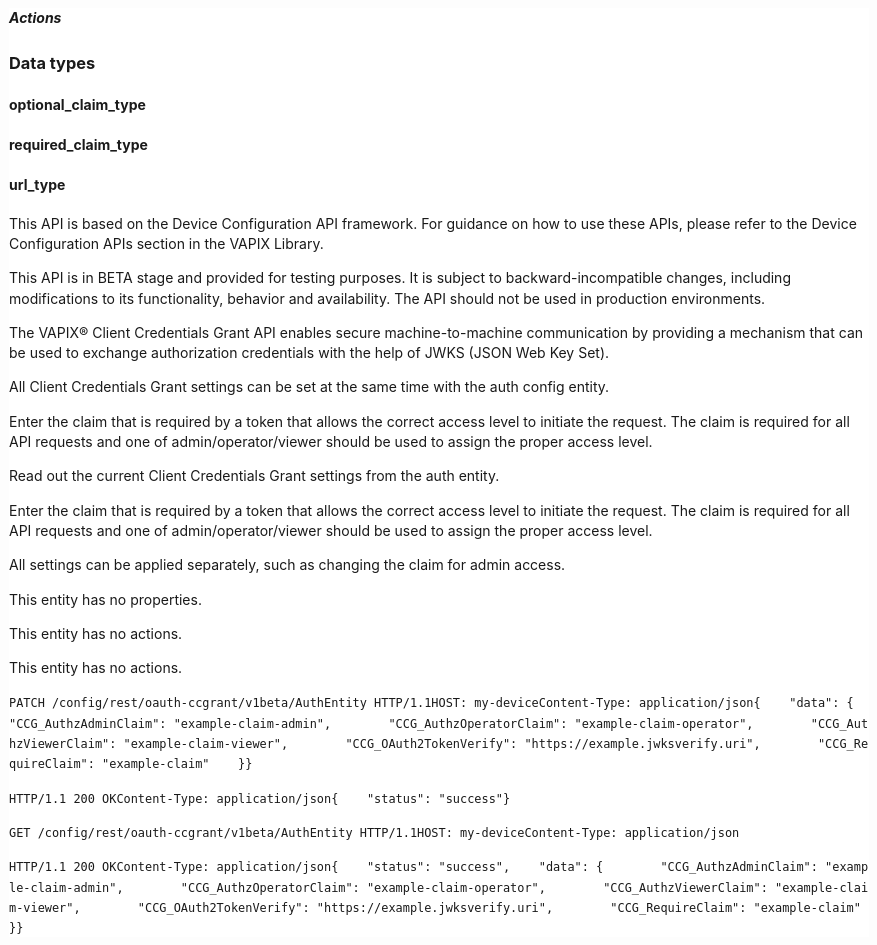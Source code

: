 ##### Actions​

### Data types​

#### optional_claim_type​

#### required_claim_type​

#### url_type​

This API is based on the Device Configuration API framework. For guidance on how to use these APIs, please refer to the Device Configuration APIs section in the VAPIX Library.

This API is in BETA stage and provided for testing purposes. It is subject to backward-incompatible changes, including modifications to its functionality, behavior and availability. The API should not be used in production environments.

The VAPIX® Client Credentials Grant API enables secure machine-to-machine communication by providing a mechanism that can be used to exchange authorization credentials with the help of JWKS (JSON Web Key Set).

All Client Credentials Grant settings can be set at the same time with the auth config entity.

Enter the claim that is required by a token that allows the correct access level to initiate the request. The claim is required for all API requests and one of admin/operator/viewer should be used to assign the proper access level.

Read out the current Client Credentials Grant settings from the auth entity.

Enter the claim that is required by a token that allows the correct access level to initiate the request. The claim is required for all API requests and one of admin/operator/viewer should be used to assign the proper access level.

All settings can be applied separately, such as changing the claim for admin access.

This entity has no properties.

This entity has no actions.

This entity has no actions.

```
PATCH /config/rest/oauth-ccgrant/v1beta/AuthEntity HTTP/1.1HOST: my-deviceContent-Type: application/json{    "data": {        "CCG_AuthzAdminClaim": "example-claim-admin",        "CCG_AuthzOperatorClaim": "example-claim-operator",        "CCG_AuthzViewerClaim": "example-claim-viewer",        "CCG_OAuth2TokenVerify": "https://example.jwksverify.uri",        "CCG_RequireClaim": "example-claim"    }}
```

```
HTTP/1.1 200 OKContent-Type: application/json{    "status": "success"}
```

```
GET /config/rest/oauth-ccgrant/v1beta/AuthEntity HTTP/1.1HOST: my-deviceContent-Type: application/json
```

```
HTTP/1.1 200 OKContent-Type: application/json{    "status": "success",    "data": {        "CCG_AuthzAdminClaim": "example-claim-admin",        "CCG_AuthzOperatorClaim": "example-claim-operator",        "CCG_AuthzViewerClaim": "example-claim-viewer",        "CCG_OAuth2TokenVerify": "https://example.jwksverify.uri",        "CCG_RequireClaim": "example-claim"    }}
```
